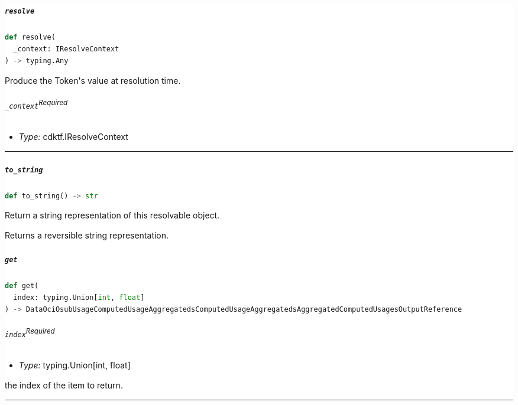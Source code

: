 ##### `resolve` <a name="resolve" id="rhizo-co-terraform-provider-oci.dataOciOsubUsageComputedUsageAggregateds.DataOciOsubUsageComputedUsageAggregatedsComputedUsageAggregatedsAggregatedComputedUsagesList.resolve"></a>

```python
def resolve(
  _context: IResolveContext
) -> typing.Any
```

Produce the Token's value at resolution time.

###### `_context`<sup>Required</sup> <a name="_context" id="rhizo-co-terraform-provider-oci.dataOciOsubUsageComputedUsageAggregateds.DataOciOsubUsageComputedUsageAggregatedsComputedUsageAggregatedsAggregatedComputedUsagesList.resolve.parameter._context"></a>

- *Type:* cdktf.IResolveContext

---

##### `to_string` <a name="to_string" id="rhizo-co-terraform-provider-oci.dataOciOsubUsageComputedUsageAggregateds.DataOciOsubUsageComputedUsageAggregatedsComputedUsageAggregatedsAggregatedComputedUsagesList.toString"></a>

```python
def to_string() -> str
```

Return a string representation of this resolvable object.

Returns a reversible string representation.

##### `get` <a name="get" id="rhizo-co-terraform-provider-oci.dataOciOsubUsageComputedUsageAggregateds.DataOciOsubUsageComputedUsageAggregatedsComputedUsageAggregatedsAggregatedComputedUsagesList.get"></a>

```python
def get(
  index: typing.Union[int, float]
) -> DataOciOsubUsageComputedUsageAggregatedsComputedUsageAggregatedsAggregatedComputedUsagesOutputReference
```

###### `index`<sup>Required</sup> <a name="index" id="rhizo-co-terraform-provider-oci.dataOciOsubUsageComputedUsageAggregateds.DataOciOsubUsageComputedUsageAggregatedsComputedUsageAggregatedsAggregatedComputedUsagesList.get.parameter.index"></a>

- *Type:* typing.Union[int, float]

the index of the item to return.

---